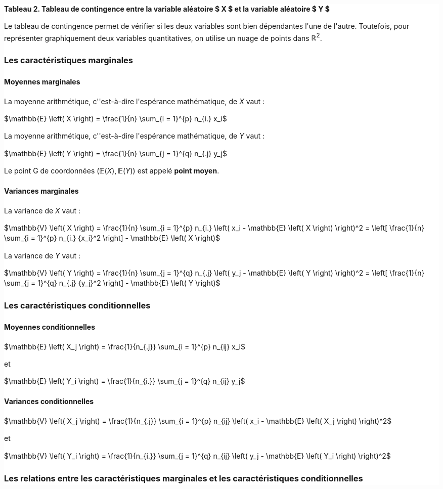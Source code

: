 **Tableau 2. Tableau de contingence entre la variable aléatoire $ X $ et la variable aléatoire $ Y $**

Le tableau de contingence permet de vérifier si les deux variables sont bien dépendantes l'une de l'autre. Toutefois, pour représenter graphiquement deux variables quantitatives, on utilise un nuage de points dans $\mathbb{R}^2$. 

### Les caractéristiques marginales

#### Moyennes marginales

La moyenne arithmétique, c''est-à-dire l'espérance mathématique, de $X$ vaut :

$\mathbb{E} \left( X \right) = \frac{1}{n} \sum_{i = 1}^{p} n_{i.} x_i$

La moyenne arithmétique, c''est-à-dire l'espérance mathématique, de $Y$ vaut :  

$\mathbb{E} \left( Y \right) = \frac{1}{n} \sum_{j = 1}^{q} n_{.j} y_j$

Le point G de coordonnées $\left( \mathbb{E} \left( X \right), \mathbb{E} \left( Y \right) \right)$ est appelé **point moyen**.

#### Variances marginales

La variance de $X$ vaut :  

$\mathbb{V} \left( X \right) = \frac{1}{n} \sum_{i = 1}^{p} n_{i.} \left( x_i - \mathbb{E} \left( X \right) \right)^2 = \left[ \frac{1}{n} \sum_{i = 1}^{p} n_{i.} {x_i}^2 \right] - \mathbb{E} \left( X \right)$

La variance de $Y$ vaut :  

$\mathbb{V} \left( Y \right) = \frac{1}{n} \sum_{j = 1}^{q} n_{.j} \left( y_j - \mathbb{E} \left( Y \right) \right)^2 = \left[ \frac{1}{n} \sum_{j = 1}^{q} n_{.j} {y_j}^2 \right] - \mathbb{E} \left( Y \right)$

### Les caractéristiques conditionnelles

#### Moyennes conditionnelles

$\mathbb{E} \left( X_j \right) = \frac{1}{n_{.j}} \sum_{i = 1}^{p} n_{ij} x_i$

et

$\mathbb{E} \left( Y_i \right) = \frac{1}{n_{i.}} \sum_{j = 1}^{q} n_{ij} y_j$

#### Variances conditionnelles

$\mathbb{V} \left( X_j \right) = \frac{1}{n_{.j}} \sum_{i = 1}^{p} n_{ij} \left( x_i - \mathbb{E} \left( X_j \right) \right)^2$  

et 

$\mathbb{V} \left( Y_i \right) = \frac{1}{n_{i.}} \sum_{j = 1}^{q} n_{ij} \left( y_j - \mathbb{E} \left( Y_i \right) \right)^2$  

### Les relations entre les caractéristiques marginales et les caractéristiques conditionnelles
